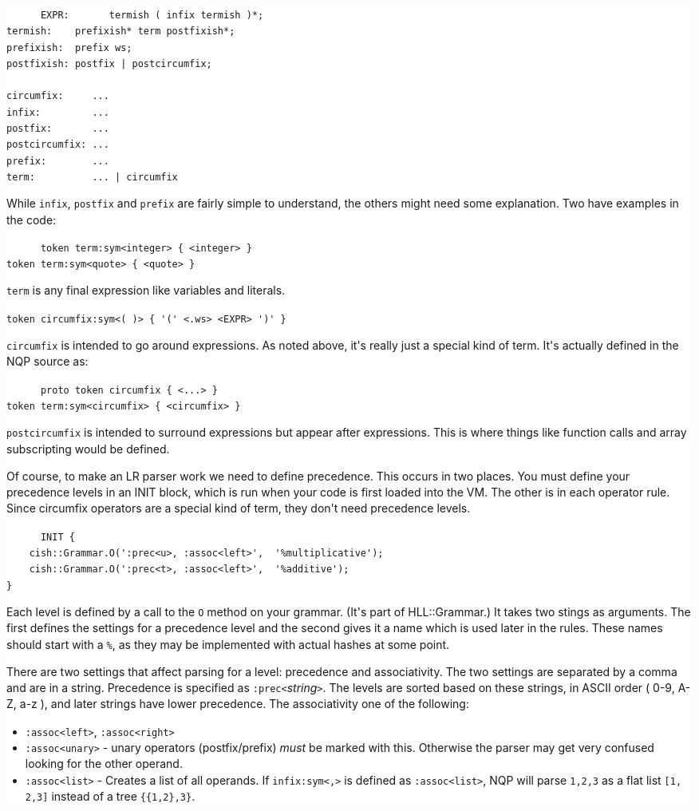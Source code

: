 		  EXPR:       termish ( infix termish )*;
	termish:    prefixish* term postfixish*;
	prefixish:  prefix ws;
	postfixish: postfix | postcircumfix;

	circumfix:     ...
	infix:         ...
	postfix:       ...
	postcircumfix: ...
	prefix:        ...
	term:          ... | circumfix

While `infix`, `postfix` and `prefix` are fairly simple to understand, the
others might need some explanation.  Two have examples in the code:

		  token term:sym<integer> { <integer> } 
	token term:sym<quote> { <quote> }
		  
`term` is any final expression like variables and literals.

	token circumfix:sym<( )> { '(' <.ws> <EXPR> ')' }

`circumfix` is intended to go around expressions.  As noted above, it's
really just a special kind of term.  It's actually defined in the NQP
source as:

		  proto token circumfix { <...> }
	token term:sym<circumfix> { <circumfix> }

`postcircumfix` is intended to surround expressions but appear after
expressions.  This is where things like function calls and array
subscripting would be defined.

Of course, to make an LR parser work we need to define precedence.  This
occurs in two places.  You must define your precedence levels in an INIT
block, which is run when your code is first loaded into the VM.  The other
is in each operator rule.  Since circumfix operators are a special kind of
term, they don't need precedence levels.

		  INIT {
	    cish::Grammar.O(':prec<u>, :assoc<left>',  '%multiplicative');
	    cish::Grammar.O(':prec<t>, :assoc<left>',  '%additive');
	}

Each level is defined by a call to the `O` method on your grammar.  (It's
part of HLL::Grammar.)  It takes two stings as arguments.  The first
defines the settings for a precedence level and the second gives it a name
which is used later in the rules.  These names should start with a `%`, as
they may be implemented with actual hashes at some point.

There are two settings that affect parsing for a level: precedence and
associativity.  The two settings are separated by a comma and are in a
string.  Precedence is specified as `:prec<`*string*`>`.  The levels are
sorted based on these strings, in ASCII order ( 0-9, A-Z, a-z ), and later
strings have lower precedence.  The associativity one of the following:

* `:assoc<left>`, `:assoc<right>`
* `:assoc<unary>` - unary operators (postfix/prefix) *must* be marked with
  this.  Otherwise the parser may get very confused looking for the other
  operand.
* `:assoc<list>` - Creates a list of all operands.  If `infix:sym<,>` is
  defined as `:assoc<list>`, NQP will parse `1,2,3` as a flat list
  `[1,2,3]` instead of a tree `{{1,2},3}`.


[rules]: http://perlcabal.org/syn/S05.html "Synopsis 5: Regexes and Rules"
[ICU]: http://site.icu-project.org/ "International Components for Unicode"
[GMP]: http://gmplib.org/ "GNU Multiple Precision arithmetic library"
[joke]:     http://www.perl.com/pub/a/2001/04/01/parrot.htm
[rakudo]:   http://rakudo.org/
[pynie]:    https://bitbucket.org/allison/pynie
[cardinal]: https://github.com/cardinal/cardinal/
[lua]:      https://github.com/fperrad/lua
[TAP]: http://en.wikipedia.org/wiki/Test_Anything_Protocol
[POD]: http://search.cpan.org/~zag/Perl6-Pod-0.24/lib/Perl6/Pod.pm
[opcodes]: http://docs.parrot.org/parrot/latest/html/ops.html
[PDD26]: http://docs.parrot.org/parrot/latest/html/docs/pdds/pdd26_ast.pod.html
[squaak6]: http://docs.parrot.org/parrot/latest/html/examples/languages/squaak/doc/tutorial_episode_6.pod.html
[Parrot]: http://parrot.org
[Perl6]:  http://perl6.org